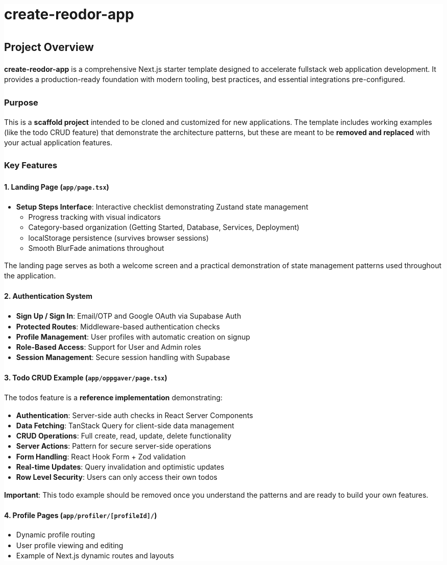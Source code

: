 # create-reodor-app

## Project Overview

**create-reodor-app** is a comprehensive Next.js starter template designed to accelerate fullstack web application development. It provides a production-ready foundation with modern tooling, best practices, and essential integrations pre-configured.

### Purpose

This is a **scaffold project** intended to be cloned and customized for new applications. The template includes working examples (like the todo CRUD feature) that demonstrate the architecture patterns, but these are meant to be **removed and replaced** with your actual application features.

### Key Features

#### 1. Landing Page (`app/page.tsx`)

- **Setup Steps Interface**: Interactive checklist demonstrating Zustand state management
  - Progress tracking with visual indicators
  - Category-based organization (Getting Started, Database, Services, Deployment)
  - localStorage persistence (survives browser sessions)
  - Smooth BlurFade animations throughout

The landing page serves as both a welcome screen and a practical demonstration of state management patterns used throughout the application.

#### 2. Authentication System

- **Sign Up / Sign In**: Email/OTP and Google OAuth via Supabase Auth
- **Protected Routes**: Middleware-based authentication checks
- **Profile Management**: User profiles with automatic creation on signup
- **Role-Based Access**: Support for User and Admin roles
- **Session Management**: Secure session handling with Supabase

#### 3. Todo CRUD Example (`app/oppgaver/page.tsx`)

The todos feature is a **reference implementation** demonstrating:

- **Authentication**: Server-side auth checks in React Server Components
- **Data Fetching**: TanStack Query for client-side data management
- **CRUD Operations**: Full create, read, update, delete functionality
- **Server Actions**: Pattern for secure server-side operations
- **Form Handling**: React Hook Form + Zod validation
- **Real-time Updates**: Query invalidation and optimistic updates
- **Row Level Security**: Users can only access their own todos

**Important**: This todo example should be removed once you understand the patterns and are ready to build your own features.

#### 4. Profile Pages (`app/profiler/[profileId]/`)

- Dynamic profile routing
- User profile viewing and editing
- Example of Next.js dynamic routes and layouts

